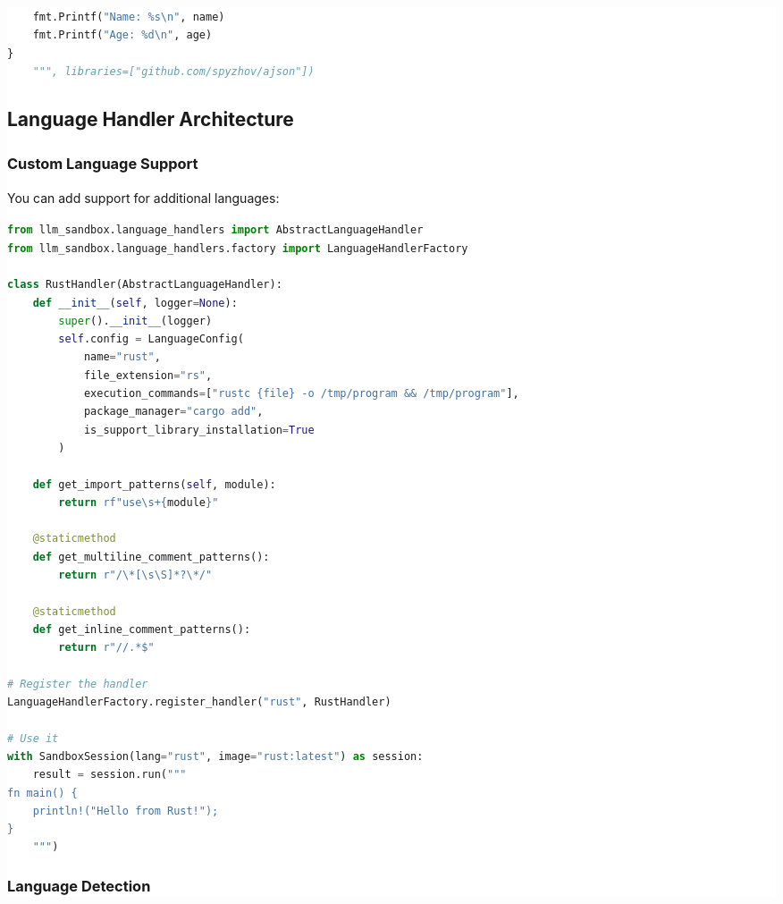 ```python
    fmt.Printf("Name: %s\n", name)
    fmt.Printf("Age: %d\n", age)
}
    """, libraries=["github.com/spyzhov/ajson"])
```

## Language Handler Architecture

### Custom Language Support

You can add support for additional languages:

```python
from llm_sandbox.language_handlers import AbstractLanguageHandler
from llm_sandbox.language_handlers.factory import LanguageHandlerFactory

class RustHandler(AbstractLanguageHandler):
    def __init__(self, logger=None):
        super().__init__(logger)
        self.config = LanguageConfig(
            name="rust",
            file_extension="rs",
            execution_commands=["rustc {file} -o /tmp/program && /tmp/program"],
            package_manager="cargo add",
            is_support_library_installation=True
        )

    def get_import_patterns(self, module):
        return rf"use\s+{module}"

    @staticmethod
    def get_multiline_comment_patterns():
        return r"/\*[\s\S]*?\*/"

    @staticmethod
    def get_inline_comment_patterns():
        return r"//.*$"

# Register the handler
LanguageHandlerFactory.register_handler("rust", RustHandler)

# Use it
with SandboxSession(lang="rust", image="rust:latest") as session:
    result = session.run("""
fn main() {
    println!("Hello from Rust!");
}
    """)
```

### Language Detection

